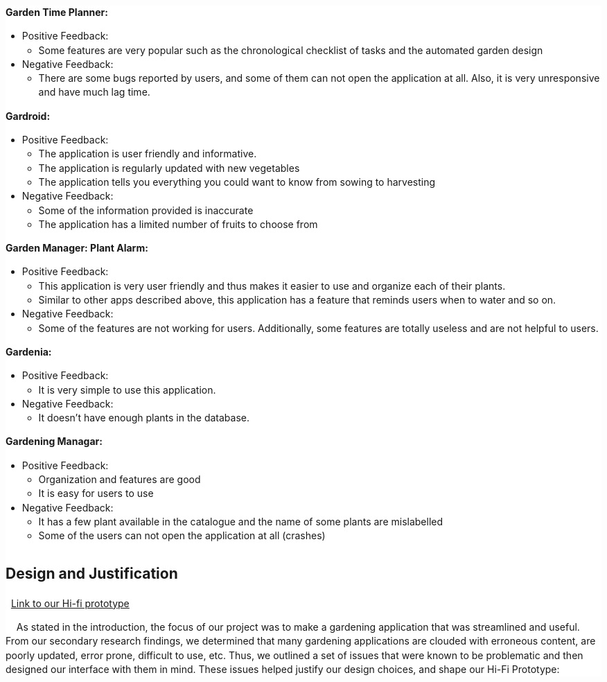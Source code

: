 
__Garden Time Planner:__

- Positive Feedback:
    - Some features are very popular such as the chronological checklist of tasks and the automated garden design
- Negative Feedback:
    - There are some bugs reported by users, and some of them can not open the application at all. Also, it is very unresponsive and have much lag time.

__Gardroid:__

- Positive Feedback:
    - The application is user friendly and informative.
    - The application is regularly updated with new vegetables
    - The application tells you everything you could want to know from sowing to harvesting
- Negative Feedback:
    - Some of the information provided is inaccurate
    - The application has a limited number of fruits to choose from

__Garden Manager: Plant Alarm:__

- Positive Feedback:
    - This application is very user friendly and thus makes it easier to use and organize each of their plants.
    - Similar to other apps described above, this application has a feature that reminds users when to water and so on.
- Negative Feedback:
    - Some of the features are not working for users. Additionally, some features are totally useless and are not helpful to users.

__Gardenia:__

- Positive Feedback:
    - It is very simple to use this application.
- Negative Feedback:
    - It doesn’t have enough plants in the database.

__Gardening Managar:__

- Positive Feedback:
    - Organization and features are good
    - It is easy for users to use
- Negative Feedback:
    - It has a few plant available in the catalogue and the name of some plants are mislabelled
    - Some of the users can not open the application at all (crashes)


## Design and Justification

&nbsp;&nbsp;[Link to our Hi-fi prototype](http://lqcvkk.axshare.com/#g=1&p=mainmenu)

&nbsp;&nbsp;&nbsp;&nbsp;As stated in the introduction, the focus of our project was to make a gardening application that was streamlined and useful. From our secondary research findings, we determined that many gardening applications are clouded with erroneous content, are poorly updated, error prone, difficult to use, etc. Thus, we outlined a set of issues that were known to be problematic and then designed our interface with them in mind. These issues helped justify our design choices, and shape our Hi-Fi Prototype:
